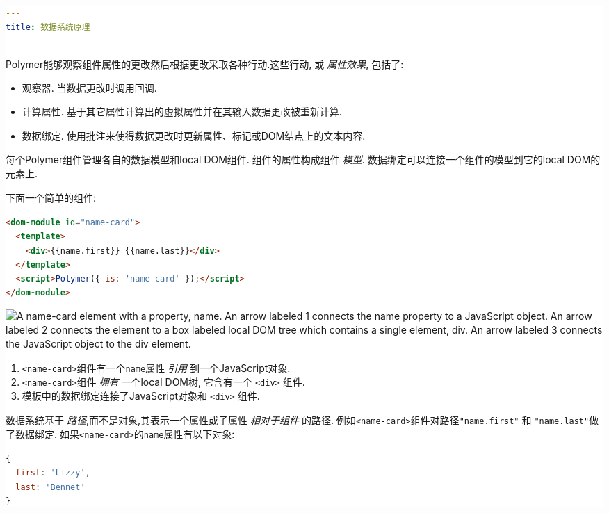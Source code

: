 ```yaml
---
title: 数据系统原理
---
```




<style>
table.config-summary pre, table.config-summary code {
  background: transparent !important;
  margin: 0px;
  padding: 0px;
}
table.config-summary td {
  vertical-align: middle;
  padding: 10px 10px 1 1;
}
</style>

Polymer能够观察组件属性的更改然后根据更改采取各种行动.这些行动, 或 *属性效果*, 包括了:


*   观察器. 当数据更改时调用回调.

*   计算属性. 基于其它属性计算出的虚拟属性并在其输入数据更改被重新计算.

*   数据绑定. 使用批注来使得数据更改时更新属性、标记或DOM结点上的文本内容.

每个Polymer组件管理各自的数据模型和local DOM组件. 组件的属性构成组件 *模型*. 数据绑定可以连接一个组件的模型到它的local DOM的元素上.

下面一个简单的组件:


```html
<dom-module id="name-card">
  <template>
    <div>{{name.first}} {{name.last}}</div>
  </template>
  <script>Polymer({ is: 'name-card' });</script>
</dom-module>
```

![A name-card element with a property, name. An arrow labeled 1 connects the name property to
a JavaScript object. An arrow labeled 2 connects the element to a box labeled local DOM tree
which contains a single element, div. An arrow labeled 3 connects the JavaScript object to the
div element.](/images/1.0/data-system/data-binding-overview-new.png)

1.  `<name-card>`组件有一个`name`属性 _引用_ 到一个JavaScript对象.
2.  `<name-card>`组件 _拥有_ 一个local DOM树, 它含有一个 `<div>` 组件.
3.  模板中的数据绑定连接了JavaScript对象和 `<div>` 组件.

数据系统基于 *路径*,而不是对象,其表示一个属性或子属性 *相对于组件* 的路径. 例如`<name-card>`组件对路径`"name.first"` 和 `"name.last"`做了数据绑定.
如果`<name-card>`的`name`属性有以下对象:


```js
{
  first: 'Lizzy',
  last: 'Bennet'
}
```
